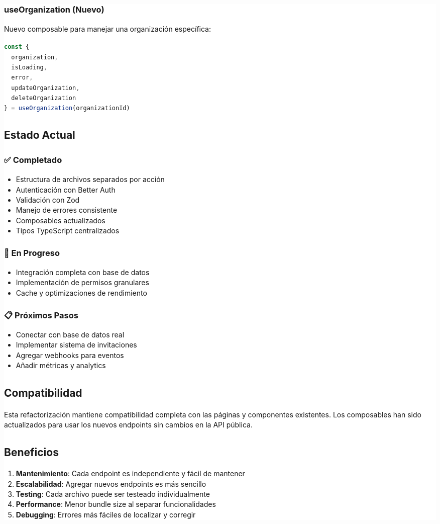 ### useOrganization (Nuevo)
Nuevo composable para manejar una organización específica:

```typescript
const { 
  organization, 
  isLoading, 
  error, 
  updateOrganization, 
  deleteOrganization 
} = useOrganization(organizationId)
```

## Estado Actual

### ✅ Completado
- Estructura de archivos separados por acción
- Autenticación con Better Auth
- Validación con Zod
- Manejo de errores consistente
- Composables actualizados
- Tipos TypeScript centralizados

### 🔄 En Progreso
- Integración completa con base de datos
- Implementación de permisos granulares
- Cache y optimizaciones de rendimiento

### 📋 Próximos Pasos
- Conectar con base de datos real
- Implementar sistema de invitaciones
- Agregar webhooks para eventos
- Añadir métricas y analytics

## Compatibilidad

Esta refactorización mantiene compatibilidad completa con las páginas y componentes existentes. Los composables han sido actualizados para usar los nuevos endpoints sin cambios en la API pública.

## Beneficios

1. **Mantenimiento**: Cada endpoint es independiente y fácil de mantener
2. **Escalabilidad**: Agregar nuevos endpoints es más sencillo
3. **Testing**: Cada archivo puede ser testeado individualmente
4. **Performance**: Menor bundle size al separar funcionalidades
5. **Debugging**: Errores más fáciles de localizar y corregir 